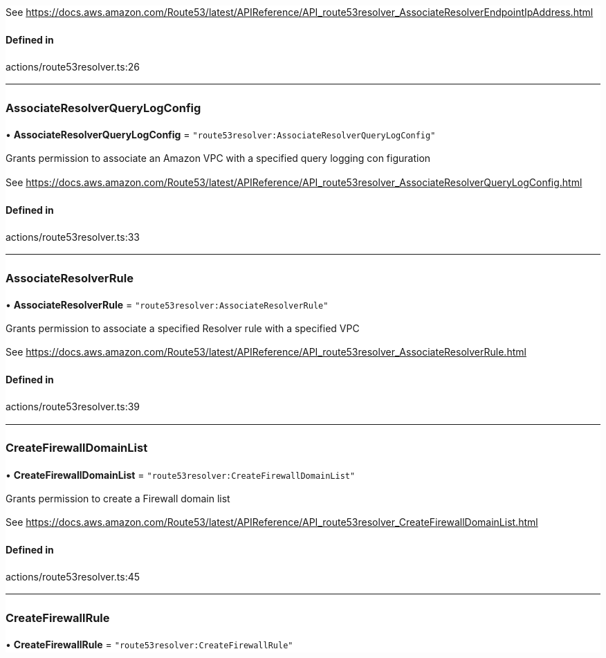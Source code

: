 See https://docs.aws.amazon.com/Route53/latest/APIReference/API_route53resolver_AssociateResolverEndpointIpAddress.html

#### Defined in

actions/route53resolver.ts:26

___

### AssociateResolverQueryLogConfig

• **AssociateResolverQueryLogConfig** = ``"route53resolver:AssociateResolverQueryLogConfig"``

Grants permission to associate an Amazon VPC with a specified query logging con
figuration

See https://docs.aws.amazon.com/Route53/latest/APIReference/API_route53resolver_AssociateResolverQueryLogConfig.html

#### Defined in

actions/route53resolver.ts:33

___

### AssociateResolverRule

• **AssociateResolverRule** = ``"route53resolver:AssociateResolverRule"``

Grants permission to associate a specified Resolver rule with a specified VPC

See https://docs.aws.amazon.com/Route53/latest/APIReference/API_route53resolver_AssociateResolverRule.html

#### Defined in

actions/route53resolver.ts:39

___

### CreateFirewallDomainList

• **CreateFirewallDomainList** = ``"route53resolver:CreateFirewallDomainList"``

Grants permission to create a Firewall domain list

See https://docs.aws.amazon.com/Route53/latest/APIReference/API_route53resolver_CreateFirewallDomainList.html

#### Defined in

actions/route53resolver.ts:45

___

### CreateFirewallRule

• **CreateFirewallRule** = ``"route53resolver:CreateFirewallRule"``
